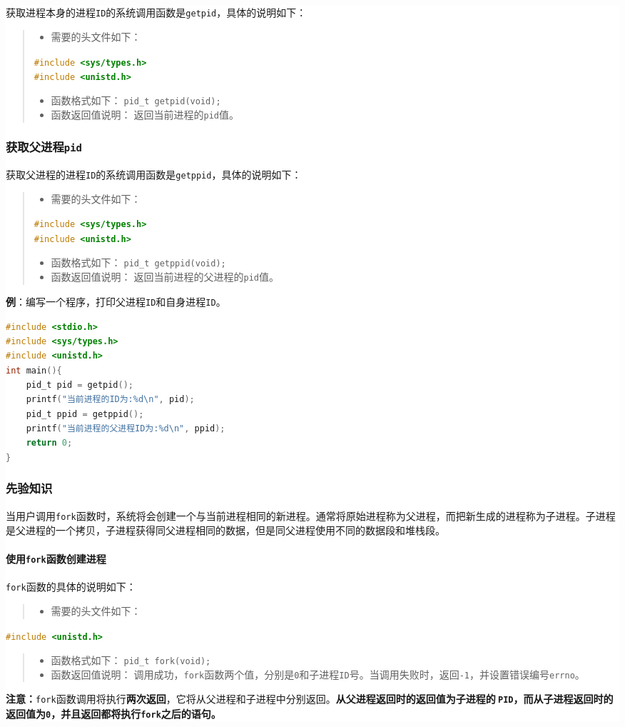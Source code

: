 获取进程本身的进程`ID`的系统调用函数是`getpid`，具体的说明如下：

> - 需要的头文件如下：
> ```c
> #include <sys/types.h>
> #include <unistd.h>
> ```
> - 函数格式如下： `pid_t getpid(void);`
> - 函数返回值说明： 返回当前进程的`pid`值。

### 获取父进程`pid`

获取父进程的进程`ID`的系统调用函数是`getppid`，具体的说明如下：

> - 需要的头文件如下：
> ```c
> #include <sys/types.h>
> #include <unistd.h>
> ```
> - 函数格式如下： `pid_t getppid(void);`
> - 函数返回值说明： 返回当前进程的父进程的`pid`值。

**例**：编写一个程序，打印父进程`ID`和自身进程`ID`。

```c
#include <stdio.h>
#include <sys/types.h>
#include <unistd.h>
int main(){    
    pid_t pid = getpid();    
    printf("当前进程的ID为:%d\n", pid);    
    pid_t ppid = getppid();    
    printf("当前进程的父进程ID为:%d\n", ppid);        
    return 0;
}
```

### 先验知识

当用户调用`fork`函数时，系统将会创建一个与当前进程相同的新进程。通常将原始进程称为父进程，而把新生成的进程称为子进程。子进程是父进程的一个拷贝，子进程获得同父进程相同的数据，但是同父进程使用不同的数据段和堆栈段。

#### 使用`fork`函数创建进程

`fork`函数的具体的说明如下：

> - 需要的头文件如下：
  ```c
  #include <unistd.h>
  ```
> - 函数格式如下： `pid_t fork(void);`
> - 函数返回值说明： 调用成功，`fork`函数两个值，分别是`0`和子进程`ID`号。当调用失败时，返回`-1`，并设置错误编号`errno`。

**注意：**`fork`函数调用将执行**两次返回**，它将从父进程和子进程中分别返回。**从父进程返回时的返回值为子进程的 `PID`，而从子进程返回时的返回值为`0`，并且返回都将执行`fork`之后的语句。**
